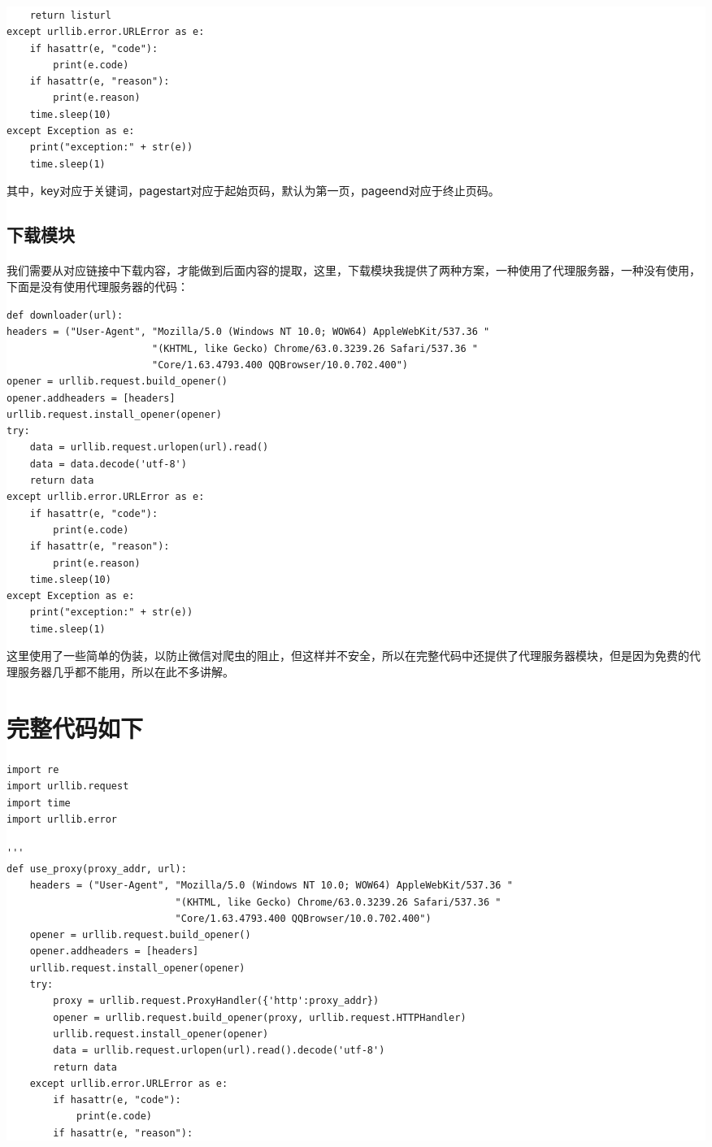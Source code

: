         return listurl
    except urllib.error.URLError as e:
        if hasattr(e, "code"):
            print(e.code)
        if hasattr(e, "reason"):
            print(e.reason)
        time.sleep(10)
    except Exception as e:
        print("exception:" + str(e))
        time.sleep(1)
其中，key对应于关键词，pagestart对应于起始页码，默认为第一页，pageend对应于终止页码。

## 下载模块
我们需要从对应链接中下载内容，才能做到后面内容的提取，这里，下载模块我提供了两种方案，一种使用了代理服务器，一种没有使用，下面是没有使用代理服务器的代码：

    
    def downloader(url):
    headers = ("User-Agent", "Mozilla/5.0 (Windows NT 10.0; WOW64) AppleWebKit/537.36 "
                             "(KHTML, like Gecko) Chrome/63.0.3239.26 Safari/537.36 "
                             "Core/1.63.4793.400 QQBrowser/10.0.702.400")
    opener = urllib.request.build_opener()
    opener.addheaders = [headers]
    urllib.request.install_opener(opener)
    try:
        data = urllib.request.urlopen(url).read()
        data = data.decode('utf-8')
        return data
    except urllib.error.URLError as e:
        if hasattr(e, "code"):
            print(e.code)
        if hasattr(e, "reason"):
            print(e.reason)
        time.sleep(10)
    except Exception as e:
        print("exception:" + str(e))
        time.sleep(1)

这里使用了一些简单的伪装，以防止微信对爬虫的阻止，但这样并不安全，所以在完整代码中还提供了代理服务器模块，但是因为免费的代理服务器几乎都不能用，所以在此不多讲解。

# 完整代码如下

    import re
    import urllib.request
    import time
    import urllib.error
    
    '''
    def use_proxy(proxy_addr, url):
        headers = ("User-Agent", "Mozilla/5.0 (Windows NT 10.0; WOW64) AppleWebKit/537.36 "
                                 "(KHTML, like Gecko) Chrome/63.0.3239.26 Safari/537.36 "
                                 "Core/1.63.4793.400 QQBrowser/10.0.702.400")
        opener = urllib.request.build_opener()
        opener.addheaders = [headers]
        urllib.request.install_opener(opener)
        try:
            proxy = urllib.request.ProxyHandler({'http':proxy_addr})
            opener = urllib.request.build_opener(proxy, urllib.request.HTTPHandler)
            urllib.request.install_opener(opener)
            data = urllib.request.urlopen(url).read().decode('utf-8')
            return data
        except urllib.error.URLError as e:
            if hasattr(e, "code"):
                print(e.code)
            if hasattr(e, "reason"):

  [1]: http://weixin.sogou.com/
  [2]: http://ww1.sinaimg.cn/large/6712cbb1gy1fp6xrthrcgj221q17snhz.jpg
  [3]: https://github.com/wanghaodi/WeChatSpider
  [4]: http://ww1.sinaimg.cn/large/6712cbb1gy1fp6y6ukij1j21t40diwfw.jpg
  [5]: https://wanghaodi.top